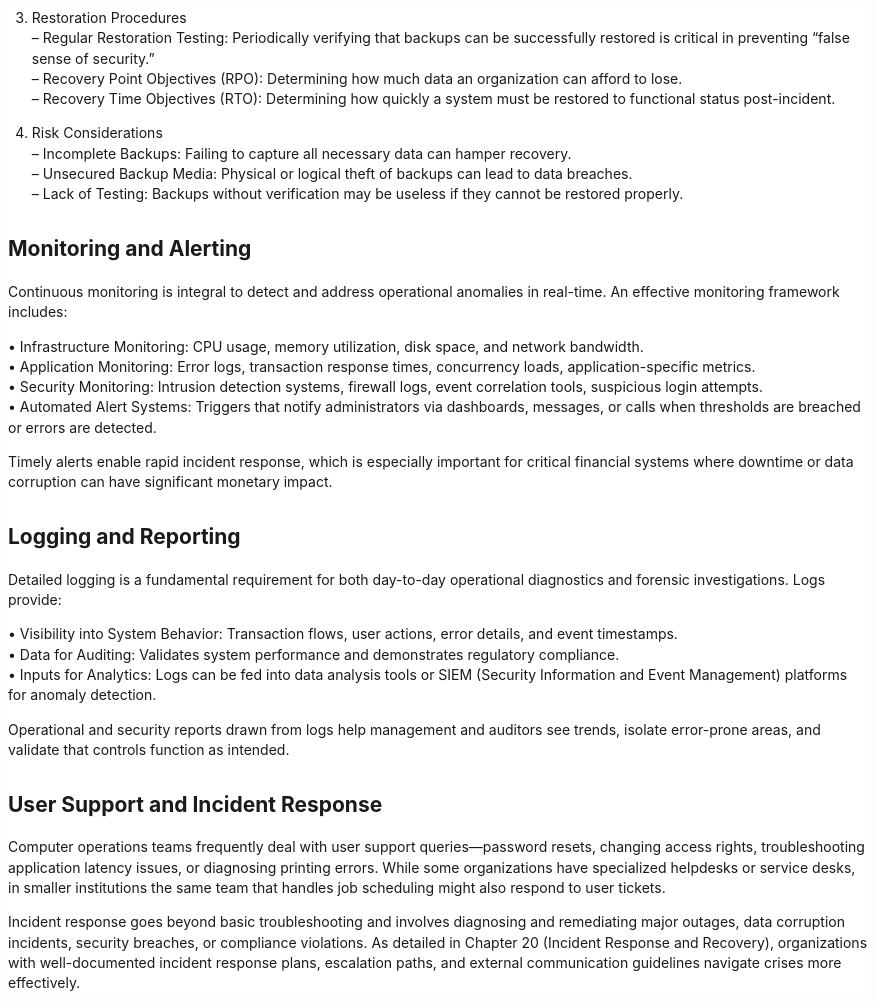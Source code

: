 3) Restoration Procedures  
   – Regular Restoration Testing: Periodically verifying that backups can be successfully restored is critical in preventing “false sense of security.”  
   – Recovery Point Objectives (RPO): Determining how much data an organization can afford to lose.  
   – Recovery Time Objectives (RTO): Determining how quickly a system must be restored to functional status post-incident.  

4) Risk Considerations  
   – Incomplete Backups: Failing to capture all necessary data can hamper recovery.  
   – Unsecured Backup Media: Physical or logical theft of backups can lead to data breaches.  
   – Lack of Testing: Backups without verification may be useless if they cannot be restored properly.  

  
Monitoring and Alerting
-----------------------

Continuous monitoring is integral to detect and address operational anomalies in real-time. An effective monitoring framework includes:

• Infrastructure Monitoring: CPU usage, memory utilization, disk space, and network bandwidth.  
• Application Monitoring: Error logs, transaction response times, concurrency loads, application-specific metrics.  
• Security Monitoring: Intrusion detection systems, firewall logs, event correlation tools, suspicious login attempts.  
• Automated Alert Systems: Triggers that notify administrators via dashboards, messages, or calls when thresholds are breached or errors are detected.  

Timely alerts enable rapid incident response, which is especially important for critical financial systems where downtime or data corruption can have significant monetary impact.  

  
Logging and Reporting
---------------------

Detailed logging is a fundamental requirement for both day-to-day operational diagnostics and forensic investigations. Logs provide:

• Visibility into System Behavior: Transaction flows, user actions, error details, and event timestamps.  
• Data for Auditing: Validates system performance and demonstrates regulatory compliance.  
• Inputs for Analytics: Logs can be fed into data analysis tools or SIEM (Security Information and Event Management) platforms for anomaly detection.  

Operational and security reports drawn from logs help management and auditors see trends, isolate error-prone areas, and validate that controls function as intended.  

  
User Support and Incident Response
----------------------------------

Computer operations teams frequently deal with user support queries—password resets, changing access rights, troubleshooting application latency issues, or diagnosing printing errors. While some organizations have specialized helpdesks or service desks, in smaller institutions the same team that handles job scheduling might also respond to user tickets.

Incident response goes beyond basic troubleshooting and involves diagnosing and remediating major outages, data corruption incidents, security breaches, or compliance violations. As detailed in Chapter 20 (Incident Response and Recovery), organizations with well-documented incident response plans, escalation paths, and external communication guidelines navigate crises more effectively.  
